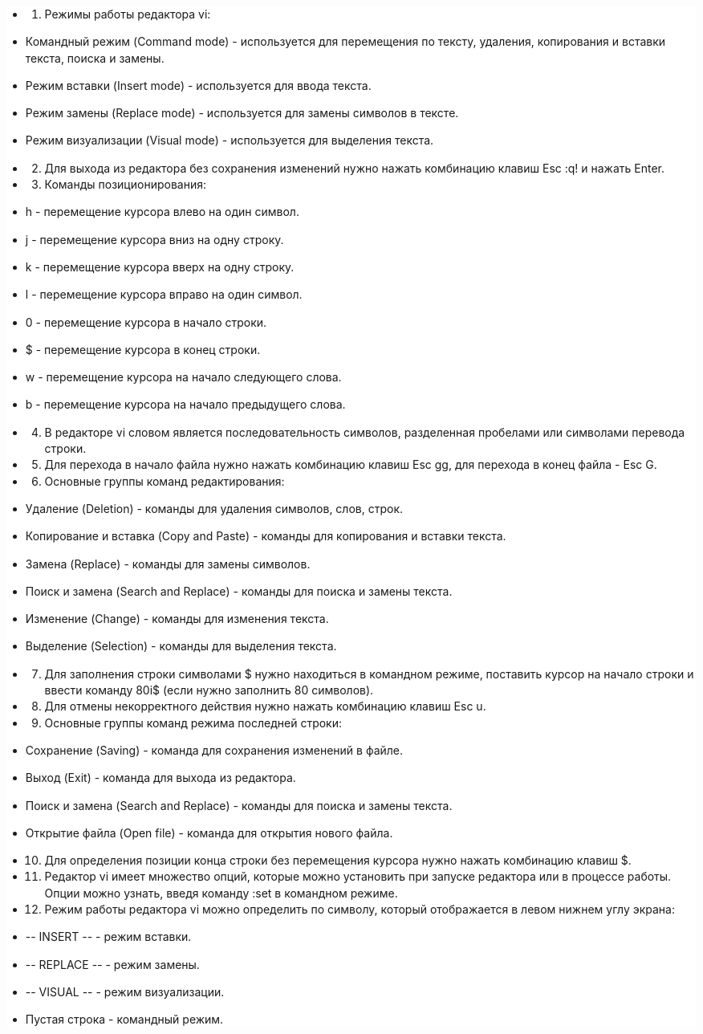 - 1. Режимы работы редактора vi:
- Командный режим (Command mode) - используется для перемещения по тексту, удаления, копирования и вставки текста, поиска и замены.
- Режим вставки (Insert mode) - используется для ввода текста.
- Режим замены (Replace mode) - используется для замены символов в тексте.
- Режим визуализации (Visual mode) - используется для выделения текста.

- 2. Для выхода из редактора без сохранения изменений нужно нажать комбинацию клавиш Esc :q! и нажать Enter.

- 3. Команды позиционирования:
- h - перемещение курсора влево на один символ.
- j - перемещение курсора вниз на одну строку.
- k - перемещение курсора вверх на одну строку.
- l - перемещение курсора вправо на один символ.
- 0 - перемещение курсора в начало строки.
- $ - перемещение курсора в конец строки.
- w - перемещение курсора на начало следующего слова.
- b - перемещение курсора на начало предыдущего слова.

- 4. В редакторе vi словом является последовательность символов, разделенная пробелами или символами перевода строки.

- 5. Для перехода в начало файла нужно нажать комбинацию клавиш Esc gg, для перехода в конец файла - Esc G.

- 6. Основные группы команд редактирования:
- Удаление (Deletion) - команды для удаления символов, слов, строк.
- Копирование и вставка (Copy and Paste) - команды для копирования и вставки текста.
- Замена (Replace) - команды для замены символов.
- Поиск и замена (Search and Replace) - команды для поиска и замены текста.
- Изменение (Change) - команды для изменения текста.
- Выделение (Selection) - команды для выделения текста.

- 7. Для заполнения строки символами $ нужно находиться в командном режиме, поставить курсор на начало строки и ввести команду 80i$ (если нужно заполнить 80 символов).

- 8. Для отмены некорректного действия нужно нажать комбинацию клавиш Esc u.

- 9. Основные группы команд режима последней строки:
- Сохранение (Saving) - команда для сохранения изменений в файле.
- Выход (Exit) - команда для выхода из редактора.
- Поиск и замена (Search and Replace) - команды для поиска и замены текста.
- Открытие файла (Open file) - команда для открытия нового файла.

- 10. Для определения позиции конца строки без перемещения курсора нужно нажать комбинацию клавиш $.

- 11. Редактор vi имеет множество опций, которые можно установить при запуске редактора или в процессе работы. Опции можно узнать, введя команду :set в командном режиме.

- 12. Режим работы редактора vi можно определить по символу, который отображается в левом нижнем углу экрана:
- -- INSERT -- - режим вставки.
- -- REPLACE -- - режим замены.
- -- VISUAL -- - режим визуализации.
- Пустая строка - командный режим.
